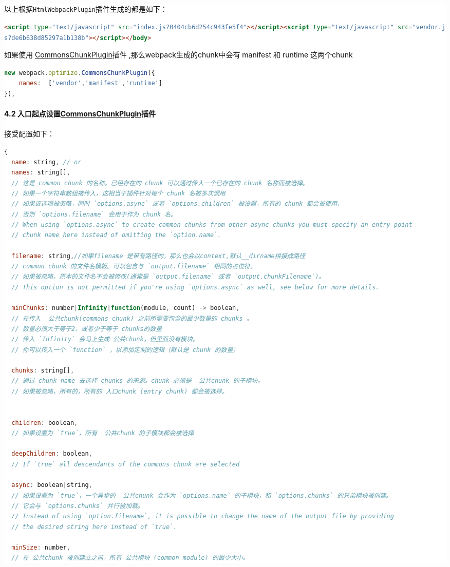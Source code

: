 以上根据`HtmlWebpackPlugin`插件生成的都是如下：

```html
<script type="text/javascript" src="index.js?0404cb6d254c943fe5f4"></script><script type="text/javascript" src="vendor.js?de6b638d85297a1b138b"></script></body>

```

如果使用 [CommonsChunkPlugin](https://doc.webpack-china.org/plugins/commons-chunk-plugin/#explicit-vendor-chunk)插件 ,那么webpack生成的chunk中会有 manifest 和 runtime 这两个chunk

```javascript
new webpack.optimize.CommonsChunkPlugin({
    names:  ['vendor','manifest','runtime']
}),
```

#### 4.2 入口起点设置[CommonsChunkPlugin](https://doc.webpack-china.org/plugins/commons-chunk-plugin/#explicit-vendor-chunk)插件

接受配置如下：

```javascript
{
  name: string, // or
  names: string[],
  // 这是 common chunk 的名称。已经存在的 chunk 可以通过传入一个已存在的 chunk 名称而被选择。
  // 如果一个字符串数组被传入，这相当于插件针对每个 chunk 名被多次调用
  // 如果该选项被忽略，同时 `options.async` 或者 `options.children` 被设置，所有的 chunk 都会被使用，
  // 否则 `options.filename` 会用于作为 chunk 名。
  // When using `options.async` to create common chunks from other async chunks you must specify an entry-point
  // chunk name here instead of omitting the `option.name`.

  filename: string,//如果filename 是带有路径的，那么也会以context,默认__dirname拼接成路径
  // common chunk 的文件名模板。可以包含与 `output.filename` 相同的占位符。
  // 如果被忽略，原本的文件名不会被修改(通常是 `output.filename` 或者 `output.chunkFilename`)。
  // This option is not permitted if you're using `options.async` as well, see below for more details.

  minChunks: number|Infinity|function(module, count) -> boolean,
  // 在传入  公共chunk(commons chunk) 之前所需要包含的最少数量的 chunks 。
  // 数量必须大于等于2，或者少于等于 chunks的数量
  // 传入 `Infinity` 会马上生成 公共chunk，但里面没有模块。
  // 你可以传入一个 `function` ，以添加定制的逻辑（默认是 chunk 的数量）

  chunks: string[],
  // 通过 chunk name 去选择 chunks 的来源。chunk 必须是  公共chunk 的子模块。
  // 如果被忽略，所有的，所有的 入口chunk (entry chunk) 都会被选择。


  children: boolean,
  // 如果设置为 `true`，所有  公共chunk 的子模块都会被选择

  deepChildren: boolean,
  // If `true` all descendants of the commons chunk are selected

  async: boolean|string,
  // 如果设置为 `true`，一个异步的  公共chunk 会作为 `options.name` 的子模块，和 `options.chunks` 的兄弟模块被创建。
  // 它会与 `options.chunks` 并行被加载。
  // Instead of using `option.filename`, it is possible to change the name of the output file by providing
  // the desired string here instead of `true`.

  minSize: number,
  // 在 公共chunk 被创建立之前，所有 公共模块 (common module) 的最少大小。
```